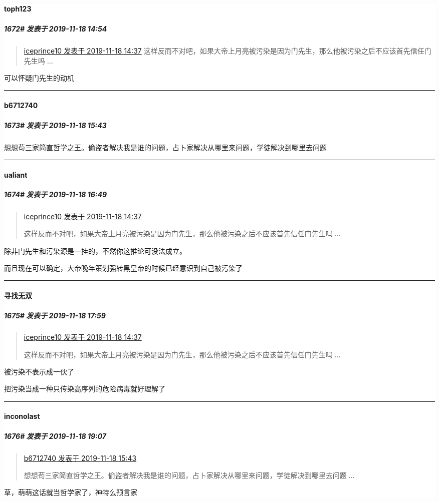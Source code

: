 ####  toph123  
##### 1672#       发表于 2019-11-18 14:54


<blockquote><a href="httphttps://bbs.saraba1st.com/2b/forum.php?mod=redirect&amp;goto=findpost&amp;pid=45547673&amp;ptid=1860016" target="_blank">iceprince10 发表于 2019-11-18 14:37</a>
这样反而不对吧，如果大帝上月亮被污染是因为门先生，那么他被污染之后不应该首先信任门先生吗 ...</blockquote>
可以怀疑门先生的动机


-----

####  b6712740  
##### 1673#       发表于 2019-11-18 15:43


想想苟三家简直哲学之王。偷盗者解决我是谁的问题，占卜家解决从哪里来问题，学徒解决到哪里去问题


-----

####  ualiant  
##### 1674#       发表于 2019-11-18 16:49


<blockquote><a href="httphttps://bbs.saraba1st.com/2b/forum.php?mod=redirect&amp;goto=findpost&amp;pid=45547673&amp;ptid=1860016" target="_blank">iceprince10 发表于 2019-11-18 14:37</a>

这样反而不对吧，如果大帝上月亮被污染是因为门先生，那么他被污染之后不应该首先信任门先生吗 ...</blockquote>
除非门先生和污染源是一挂的，不然你这推论可没法成立。

而且现在可以确定，大帝晚年策划强转黑皇帝的时候已经意识到自己被污染了


-----

####  寻找无双  
##### 1675#       发表于 2019-11-18 17:59


<blockquote><a href="httphttps://bbs.saraba1st.com/2b/forum.php?mod=redirect&amp;goto=findpost&amp;pid=45547673&amp;ptid=1860016" target="_blank">iceprince10 发表于 2019-11-18 14:37</a>

这样反而不对吧，如果大帝上月亮被污染是因为门先生，那么他被污染之后不应该首先信任门先生吗 ...</blockquote>
被污染不表示成一伙了

把污染当成一种只传染高序列的危险病毒就好理解了


-----

####  inconolast  
##### 1676#       发表于 2019-11-18 19:07


<blockquote><a href="httphttps://bbs.saraba1st.com/2b/forum.php?mod=redirect&amp;goto=findpost&amp;pid=45548490&amp;ptid=1860016" target="_blank">b6712740 发表于 2019-11-18 15:43</a>

想想苟三家简直哲学之王。偷盗者解决我是谁的问题，占卜家解决从哪里来问题，学徒解决到哪里去问题 ...</blockquote>
草，萌萌这话就当哲学家了，神特么预言家
